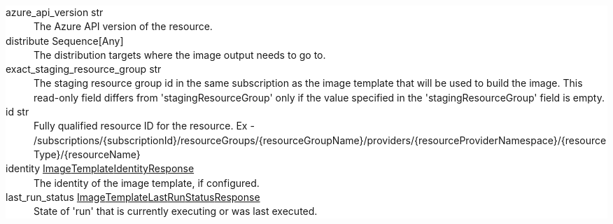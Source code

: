 <div>
<pulumi-choosable type="language" values="python">
<dl class="resources-properties"><dt class="property-"
            title="">
        <span id="azure_api_version_python">
<a data-swiftype-name="resource-property" data-swiftype-type="text" href="#azure_api_version_python" style="color: inherit; text-decoration: inherit;">azure_<wbr>api_<wbr>version</a>
</span>
        <span class="property-indicator"></span>
        <span class="property-type">str</span>
    </dt>
    <dd>The Azure API version of the resource.</dd><dt class="property-"
            title="">
        <span id="distribute_python">
<a data-swiftype-name="resource-property" data-swiftype-type="text" href="#distribute_python" style="color: inherit; text-decoration: inherit;">distribute</a>
</span>
        <span class="property-indicator"></span>
        <span class="property-type">Sequence[Any]</span>
    </dt>
    <dd>The distribution targets where the image output needs to go to.</dd><dt class="property-"
            title="">
        <span id="exact_staging_resource_group_python">
<a data-swiftype-name="resource-property" data-swiftype-type="text" href="#exact_staging_resource_group_python" style="color: inherit; text-decoration: inherit;">exact_<wbr>staging_<wbr>resource_<wbr>group</a>
</span>
        <span class="property-indicator"></span>
        <span class="property-type">str</span>
    </dt>
    <dd>The staging resource group id in the same subscription as the image template that will be used to build the image. This read-only field differs from 'stagingResourceGroup' only if the value specified in the 'stagingResourceGroup' field is empty.</dd><dt class="property-"
            title="">
        <span id="id_python">
<a data-swiftype-name="resource-property" data-swiftype-type="text" href="#id_python" style="color: inherit; text-decoration: inherit;">id</a>
</span>
        <span class="property-indicator"></span>
        <span class="property-type">str</span>
    </dt>
    <dd>Fully qualified resource ID for the resource. Ex - /subscriptions/{subscriptionId}/resourceGroups/{resourceGroupName}/providers/{resourceProviderNamespace}/{resourceType}/{resourceName}</dd><dt class="property-"
            title="">
        <span id="identity_python">
<a data-swiftype-name="resource-property" data-swiftype-type="text" href="#identity_python" style="color: inherit; text-decoration: inherit;">identity</a>
</span>
        <span class="property-indicator"></span>
        <span class="property-type"><a href="#imagetemplateidentityresponse">Image<wbr>Template<wbr>Identity<wbr>Response</a></span>
    </dt>
    <dd>The identity of the image template, if configured.</dd><dt class="property-"
            title="">
        <span id="last_run_status_python">
<a data-swiftype-name="resource-property" data-swiftype-type="text" href="#last_run_status_python" style="color: inherit; text-decoration: inherit;">last_<wbr>run_<wbr>status</a>
</span>
        <span class="property-indicator"></span>
        <span class="property-type"><a href="#imagetemplatelastrunstatusresponse">Image<wbr>Template<wbr>Last<wbr>Run<wbr>Status<wbr>Response</a></span>
    </dt>
    <dd>State of 'run' that is currently executing or was last executed.</dd><dt class="property-"